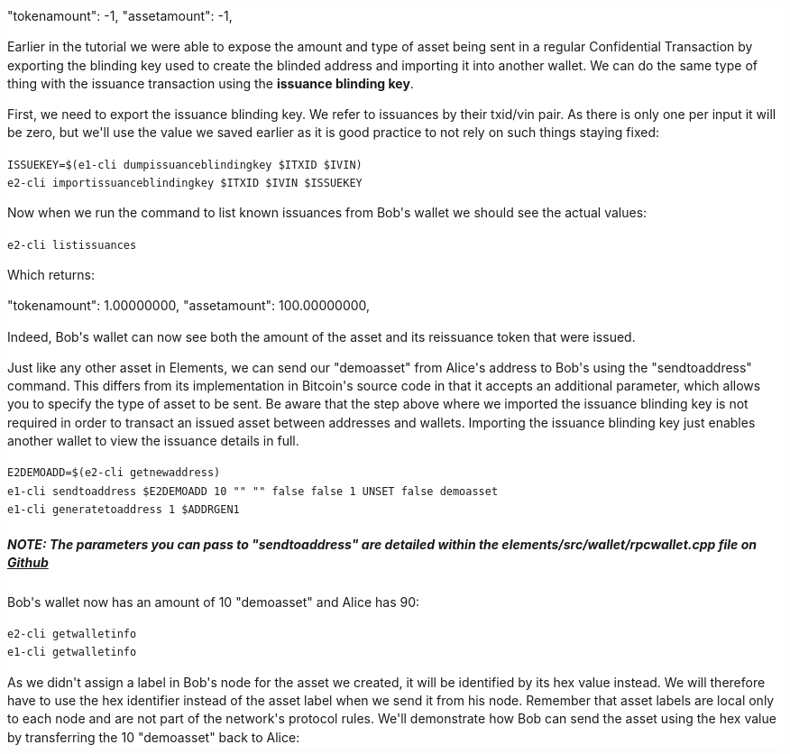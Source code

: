 <div class="console-output">"tokenamount": -1,
"assetamount": -1,
</div>

Earlier in the tutorial we were able to expose the amount and type of asset being sent in a regular Confidential Transaction by exporting the blinding key used to create the blinded address and importing it into another wallet. We can do the same type of thing with the issuance transaction using the **issuance blinding key**.

First, we need to export the issuance blinding key. We refer to issuances by their txid/vin pair. As there is only one per input it will be zero, but we'll use the value we saved earlier as it is good practice to not rely on such things staying fixed:

~~~~
ISSUEKEY=$(e1-cli dumpissuanceblindingkey $ITXID $IVIN)
e2-cli importissuanceblindingkey $ITXID $IVIN $ISSUEKEY
~~~~

Now when we run the command to list known issuances from Bob's wallet we should see the actual values:

~~~~
e2-cli listissuances
~~~~

Which returns: 

<div class="console-output">"tokenamount": 1.00000000,
"assetamount": 100.00000000,
</div>

Indeed, Bob's wallet can now see both the amount of the asset and its reissuance token that were issued.

Just like any other asset in Elements, we can send our "demoasset" from Alice's address to Bob's using the "sendtoaddress" command. This differs from its implementation in Bitcoin's source code in that it accepts an additional parameter, which allows you to specify the type of asset to be sent. Be aware that the step above where we imported the issuance blinding key is not required in order to transact an issued asset between addresses and wallets. Importing the issuance blinding key just enables another wallet to view the issuance details in full.

~~~~
E2DEMOADD=$(e2-cli getnewaddress)
e1-cli sendtoaddress $E2DEMOADD 10 "" "" false false 1 UNSET false demoasset
e1-cli generatetoaddress 1 $ADDRGEN1
~~~~

##### NOTE: The parameters you can pass to "sendtoaddress" are detailed within the elements/src/wallet/rpcwallet.cpp file on [Github](https://github.com/ElementsProject/elements)

Bob's wallet now has an amount of 10 "demoasset" and Alice has 90:

~~~~
e2-cli getwalletinfo
e1-cli getwalletinfo
~~~~

As we didn't assign a label in Bob's node for the asset we created, it will be identified by its hex value instead. We will therefore have to use the hex identifier instead of the asset label when we send it from his node. Remember that asset labels are local only to each node and are not part of the network's protocol rules. We'll demonstrate how Bob can send the asset using the hex value by transferring the 10 "demoasset" back to Alice:
